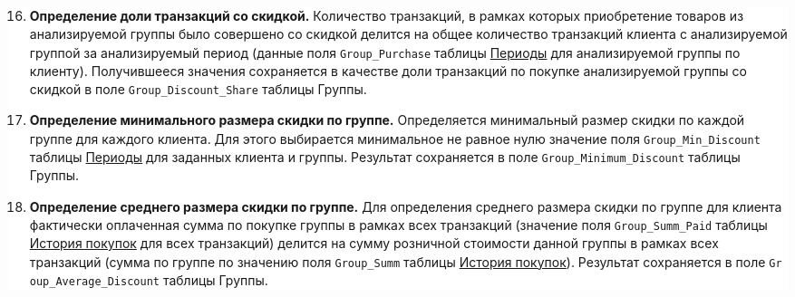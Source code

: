 16. **Определение доли транзакций со скидкой.** Количество транзакций, в
    рамках которых приобретение товаров из анализируемой группы было
    совершено со скидкой делится на общее
    количество транзакций клиента с анализируемой группой за
    анализируемый период (данные поля `Group_Purchase` таблицы [Периоды](../README.md#представление-периоды) для анализируемой группы по клиенту). Получившееся значения
    сохраняется в качестве доли транзакций по покупке анализируемой
    группы со скидкой в поле `Group_Discount_Share` таблицы Группы.

17. **Определение минимального размера скидки по группе.** Определяется
    минимальный размер скидки по каждой группе для каждого клиента. Для
    этого выбирается минимальное не равное нулю значение поля
    `Group_Min_Discount` таблицы [Периоды](../README.md#представление-периоды) для заданных клиента и
    группы. Результат сохраняется в поле `Group_Minimum_Discount`
    таблицы Группы.

18. **Определение среднего размера скидки по группе.** Для определения
    среднего размера скидки по группе для клиента фактически оплаченная
    сумма по покупке группы в рамках всех транзакций (значение поля
    `Group_Summ_Paid` таблицы [История покупок](../README.md#представление-история-покупок) для всех транзакций)
    делится на сумму розничной стоимости данной группы в рамках всех
    транзакций (сумма по группе по значению поля `Group_Summ` таблицы
    [История покупок](../README.md#представление-история-покупок)). Результат сохраняется в поле
    `Group_Average_Discount` таблицы Группы.
